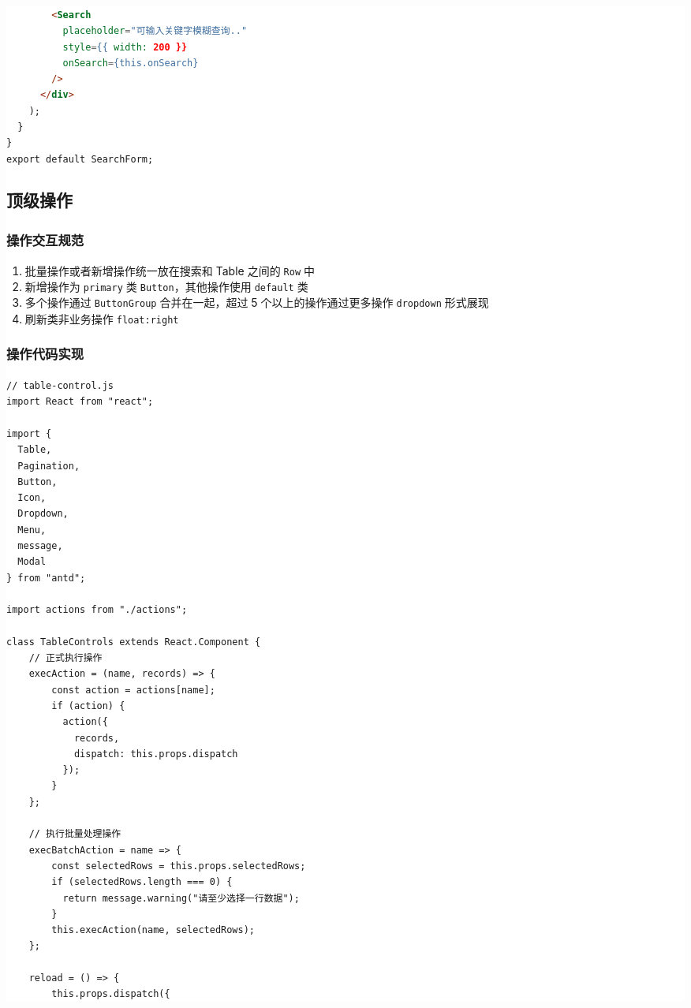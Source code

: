 ```html
        <Search
          placeholder="可输入关键字模糊查询.."
          style={{ width: 200 }}
          onSearch={this.onSearch}
        />
      </div>
    );
  }
}
export default SearchForm;
```

## 顶级操作

### 操作交互规范

1. 批量操作或者新增操作统一放在搜索和 Table 之间的 `Row` 中
2. 新增操作为 `primary` 类 `Button`，其他操作使用 `default` 类
3. 多个操作通过 `ButtonGroup` 合并在一起，超过 5 个以上的操作通过更多操作 `dropdown` 形式展现
4. 刷新类非业务操作 `float:right`

### 操作代码实现

```html
// table-control.js
import React from "react";

import {
  Table,
  Pagination,
  Button,
  Icon,
  Dropdown,
  Menu,
  message,
  Modal
} from "antd";

import actions from "./actions";

class TableControls extends React.Component {
    // 正式执行操作
    execAction = (name, records) => {
        const action = actions[name];
        if (action) {
          action({
            records,
            dispatch: this.props.dispatch
          });
        }
    };
    
    // 执行批量处理操作
    execBatchAction = name => {
        const selectedRows = this.props.selectedRows;
        if (selectedRows.length === 0) {
          return message.warning("请至少选择一行数据");
        }
        this.execAction(name, selectedRows);
    };

    reload = () => {
        this.props.dispatch({
```